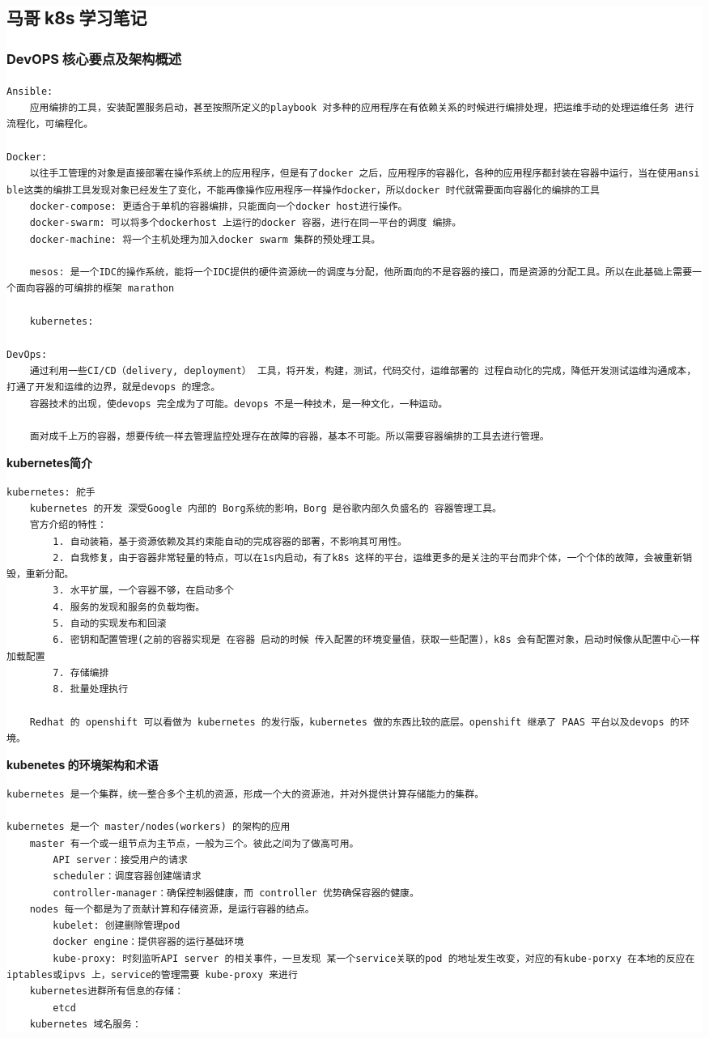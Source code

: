## 马哥 k8s 学习笔记

### DevOPS 核心要点及架构概述

```
Ansible:
	应用编排的工具，安装配置服务启动，甚至按照所定义的playbook 对多种的应用程序在有依赖关系的时候进行编排处理，把运维手动的处理运维任务 进行流程化，可编程化。

Docker:
	以往手工管理的对象是直接部署在操作系统上的应用程序，但是有了docker 之后，应用程序的容器化，各种的应用程序都封装在容器中运行，当在使用ansible这类的编排工具发现对象已经发生了变化，不能再像操作应用程序一样操作docker，所以docker 时代就需要面向容器化的编排的工具
	docker-compose: 更适合于单机的容器编排，只能面向一个docker host进行操作。
	docker-swarm: 可以将多个dockerhost 上运行的docker 容器，进行在同一平台的调度 编排。
	docker-machine: 将一个主机处理为加入docker swarm 集群的预处理工具。
	
	mesos: 是一个IDC的操作系统，能将一个IDC提供的硬件资源统一的调度与分配，他所面向的不是容器的接口，而是资源的分配工具。所以在此基础上需要一个面向容器的可编排的框架 marathon
	
	kubernetes:

DevOps:
	通过利用一些CI/CD（delivery, deployment） 工具，将开发，构建，测试，代码交付，运维部署的 过程自动化的完成，降低开发测试运维沟通成本，打通了开发和运维的边界，就是devops 的理念。
	容器技术的出现，使devops 完全成为了可能。devops 不是一种技术，是一种文化，一种运动。
	
	面对成千上万的容器，想要传统一样去管理监控处理存在故障的容器，基本不可能。所以需要容器编排的工具去进行管理。
```

**kubernetes简介**

```
kubernetes: 舵手
	kubernetes 的开发 深受Google 内部的 Borg系统的影响，Borg 是谷歌内部久负盛名的 容器管理工具。
	官方介绍的特性：
		1. 自动装箱，基于资源依赖及其约束能自动的完成容器的部署，不影响其可用性。
		2. 自我修复，由于容器非常轻量的特点，可以在1s内启动，有了k8s 这样的平台，运维更多的是关注的平台而非个体，一个个体的故障，会被重新销毁，重新分配。
		3. 水平扩展，一个容器不够，在启动多个
		4. 服务的发现和服务的负载均衡。
		5. 自动的实现发布和回滚
		6. 密钥和配置管理(之前的容器实现是 在容器	启动的时候 传入配置的环境变量值，获取一些配置)，k8s 会有配置对象，启动时候像从配置中心一样加载配置
		7. 存储编排
		8. 批量处理执行
	
	Redhat 的 openshift 可以看做为 kubernetes 的发行版，kubernetes 做的东西比较的底层。openshift 继承了 PAAS 平台以及devops 的环境。
```

**kubenetes 的环境架构和术语**

```
kubernetes 是一个集群，统一整合多个主机的资源，形成一个大的资源池，并对外提供计算存储能力的集群。

kubernetes 是一个 master/nodes(workers) 的架构的应用
	master 有一个或一组节点为主节点，一般为三个。彼此之间为了做高可用。
		API server：接受用户的请求
		scheduler：调度容器创建端请求
		controller-manager：确保控制器健康，而 controller 优势确保容器的健康。
	nodes 每一个都是为了贡献计算和存储资源，是运行容器的结点。
		kubelet: 创建删除管理pod
		docker engine：提供容器的运行基础环境
		kube-proxy: 时刻监听API server 的相关事件，一旦发现 某一个service关联的pod 的地址发生改变，对应的有kube-porxy 在本地的反应在 iptables或ipvs 上，service的管理需要 kube-proxy 来进行
	kubernetes进群所有信息的存储：
		etcd
	kubernetes 域名服务：
```